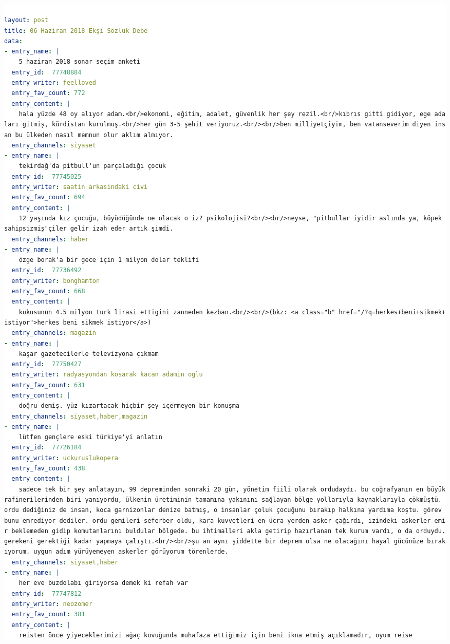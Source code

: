 ```yaml
---
layout: post
title: 06 Haziran 2018 Ekşi Sözlük Debe
data:
- entry_name: |
    5 haziran 2018 sonar seçim anketi
  entry_id:  77748884
  entry_writer: feelloved
  entry_fav_count: 772
  entry_content: |
    hala yüzde 48 oy alıyor adam.<br/>ekonomi, eğitim, adalet, güvenlik her şey rezil.<br/>kıbrıs gitti gidiyor, ege adaları gitmiş, kürdistan kurulmuş.<br/>her gün 3-5 şehit veriyoruz.<br/><br/>ben milliyetçiyim, ben vatanseverim diyen insan bu ülkeden nasıl memnun olur aklım almıyor.
  entry_channels: siyaset
- entry_name: |
    tekirdağ'da pitbull'un parçaladığı çocuk
  entry_id:  77745025
  entry_writer: saatin arkasindaki civi
  entry_fav_count: 694
  entry_content: |
    12 yaşında kız çocuğu, büyüdüğünde ne olacak o iz? psikolojisi?<br/><br/>neyse, "pitbullar iyidir aslında ya, köpek sahipsizmiş"çiler gelir izah eder artık şimdi.
  entry_channels: haber
- entry_name: |
    özge borak'a bir gece için 1 milyon dolar teklifi
  entry_id:  77736492
  entry_writer: bonghamton
  entry_fav_count: 668
  entry_content: |
    kukusunun 4.5 milyon turk lirasi ettigini zanneden kezban.<br/><br/>(bkz: <a class="b" href="/?q=herkes+beni+sikmek+istiyor">herkes beni sikmek istiyor</a>)
  entry_channels: magazin
- entry_name: |
    kaşar gazetecilerle televizyona çıkmam
  entry_id:  77750427
  entry_writer: radyasyondan kosarak kacan adamin oglu
  entry_fav_count: 631
  entry_content: |
    doğru demiş. yüz kızartacak hiçbir şey içermeyen bir konuşma
  entry_channels: siyaset,haber,magazin
- entry_name: |
    lütfen gençlere eski türkiye'yi anlatın
  entry_id:  77726184
  entry_writer: uckuruslukopera
  entry_fav_count: 438
  entry_content: |
    sadece tek bir şey anlatayım, 99 depreminden sonraki 20 gün, yönetim fiili olarak ordudaydı. bu coğrafyanın en büyük rafinerilerinden biri yanıyordu, ülkenin üretiminin tamamına yakınını sağlayan bölge yollarıyla kaynaklarıyla çökmüştü. ordu dediğiniz de insan, koca garnizonlar denize batmış, o insanlar çoluk çocuğunu bırakıp halkına yardıma koştu. görev bunu emrediyor dediler. ordu gemileri seferber oldu, kara kuvvetleri en ücra yerden asker çağırdı, izindeki askerler emir beklemeden gidip komutanlarını buldular bölgede. bu ihtimalleri akla getirip hazırlanan tek kurum vardı, o da orduydu. gerekeni gerektiği kadar yapmaya çalıştı.<br/><br/>şu an aynı şiddette bir deprem olsa ne olacağını hayal gücünüze bırakıyorum. uygun adım yürüyemeyen askerler görüyorum törenlerde.
  entry_channels: siyaset,haber
- entry_name: |
    her eve buzdolabı giriyorsa demek ki refah var
  entry_id:  77747812
  entry_writer: neozomer
  entry_fav_count: 381
  entry_content: |
    reisten önce yiyeceklerimizi ağaç kovuğunda muhafaza ettiğimiz için beni ikna etmiş açıklamadır, oyum reise
```